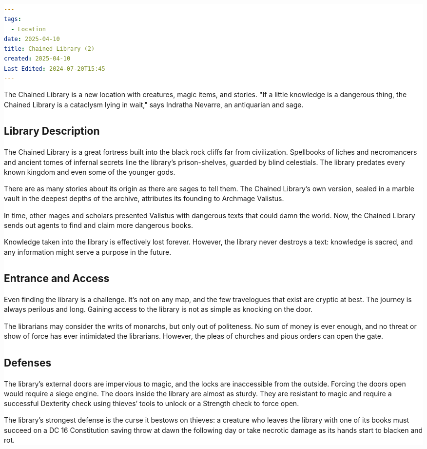 ```yaml
---
tags:
  - Location
date: 2025-04-10
title: Chained Library (2)
created: 2025-04-10
Last Edited: 2024-07-20T15:45
---
```








The Chained Library is a new location with creatures, magic items, and stories. "If a little knowledge is a dangerous thing, the Chained Library is a cataclysm lying in wait," says Indratha Nevarre, an antiquarian and sage.

## Library Description

The Chained Library is a great fortress built into the black rock cliffs far from civilization. Spellbooks of liches and necromancers and ancient tomes of infernal secrets line the library’s prison-shelves, guarded by blind celestials. The library predates every known kingdom and even some of the younger gods.

There are as many stories about its origin as there are sages to tell them. The Chained Library’s own version, sealed in a marble vault in the deepest depths of the archive, attributes its founding to Archmage Valistus.

In time, other mages and scholars presented Valistus with dangerous texts that could damn the world. Now, the Chained Library sends out agents to find and claim more dangerous books.

Knowledge taken into the library is effectively lost forever. However, the library never destroys a text: knowledge is sacred, and any information might serve a purpose in the future.

## Entrance and Access

Even finding the library is a challenge. It’s not on any map, and the few travelogues that exist are cryptic at best. The journey is always perilous and long. Gaining access to the library is not as simple as knocking on the door.

The librarians may consider the writs of monarchs, but only out of politeness. No sum of money is ever enough, and no threat or show of force has ever intimidated the librarians. However, the pleas of churches and pious orders can open the gate.

## Defenses

The library’s external doors are impervious to magic, and the locks are inaccessible from the outside. Forcing the doors open would require a siege engine. The doors inside the library are almost as sturdy. They are resistant to magic and require a successful Dexterity check using thieves’ tools to unlock or a Strength check to force open.

The library’s strongest defense is the curse it bestows on thieves: a creature who leaves the library with one of its books must succeed on a DC 16 Constitution saving throw at dawn the following day or take necrotic damage as its hands start to blacken and rot.
